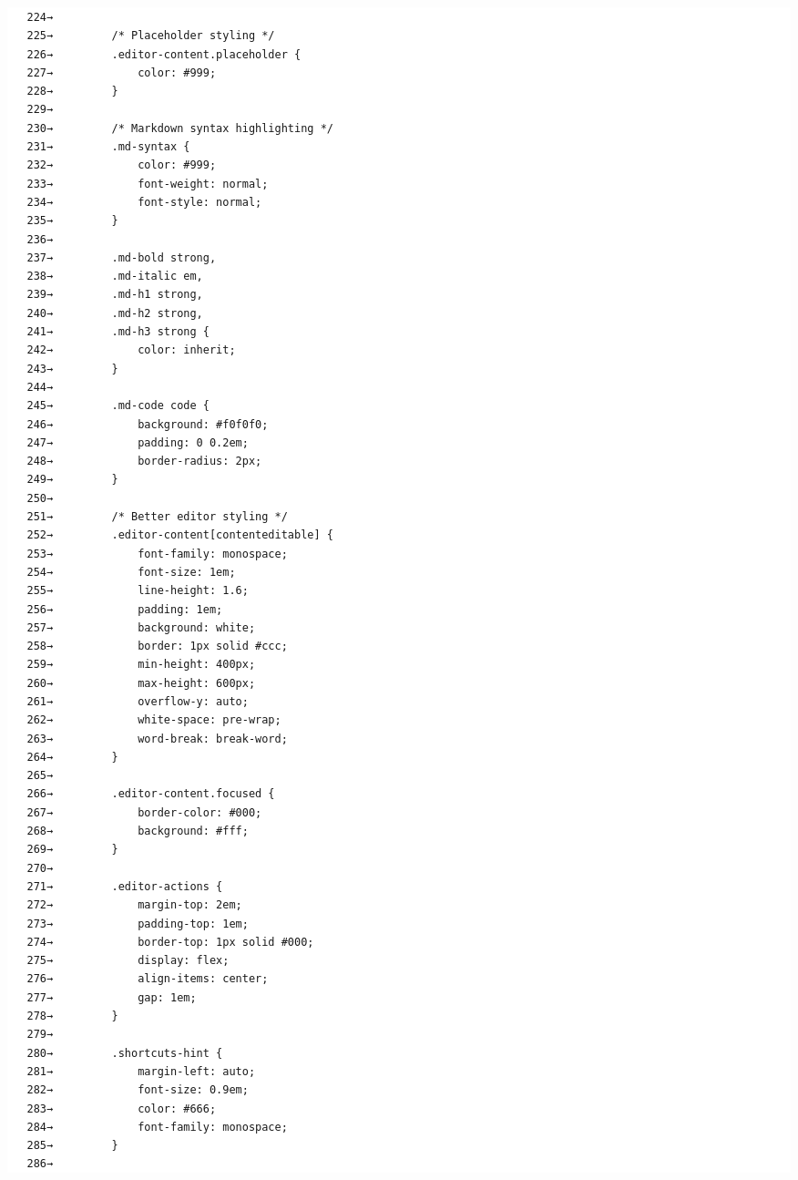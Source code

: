 ```
   224→			
   225→			/* Placeholder styling */
   226→			.editor-content.placeholder {
   227→				color: #999;
   228→			}
   229→			
   230→			/* Markdown syntax highlighting */
   231→			.md-syntax {
   232→				color: #999;
   233→				font-weight: normal;
   234→				font-style: normal;
   235→			}
   236→			
   237→			.md-bold strong,
   238→			.md-italic em,
   239→			.md-h1 strong,
   240→			.md-h2 strong,
   241→			.md-h3 strong {
   242→				color: inherit;
   243→			}
   244→			
   245→			.md-code code {
   246→				background: #f0f0f0;
   247→				padding: 0 0.2em;
   248→				border-radius: 2px;
   249→			}
   250→			
   251→			/* Better editor styling */
   252→			.editor-content[contenteditable] {
   253→				font-family: monospace;
   254→				font-size: 1em;
   255→				line-height: 1.6;
   256→				padding: 1em;
   257→				background: white;
   258→				border: 1px solid #ccc;
   259→				min-height: 400px;
   260→				max-height: 600px;
   261→				overflow-y: auto;
   262→				white-space: pre-wrap;
   263→				word-break: break-word;
   264→			}
   265→			
   266→			.editor-content.focused {
   267→				border-color: #000;
   268→				background: #fff;
   269→			}
   270→
   271→			.editor-actions {
   272→				margin-top: 2em;
   273→				padding-top: 1em;
   274→				border-top: 1px solid #000;
   275→				display: flex;
   276→				align-items: center;
   277→				gap: 1em;
   278→			}
   279→			
   280→			.shortcuts-hint {
   281→				margin-left: auto;
   282→				font-size: 0.9em;
   283→				color: #666;
   284→				font-family: monospace;
   285→			}
   286→
```